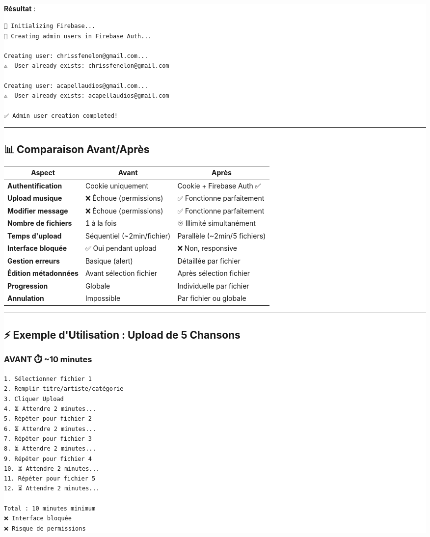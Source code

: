 **Résultat** :
```
🔧 Initializing Firebase...
👤 Creating admin users in Firebase Auth...

Creating user: chrissfenelon@gmail.com...
⚠️  User already exists: chrissfenelon@gmail.com

Creating user: acapellaudios@gmail.com...
⚠️  User already exists: acapellaudios@gmail.com

✅ Admin user creation completed!
```

---

## 📊 Comparaison Avant/Après

| Aspect | Avant | Après |
|--------|-------|-------|
| **Authentification** | Cookie uniquement | Cookie + Firebase Auth ✅ |
| **Upload musique** | ❌ Échoue (permissions) | ✅ Fonctionne parfaitement |
| **Modifier message** | ❌ Échoue (permissions) | ✅ Fonctionne parfaitement |
| **Nombre de fichiers** | 1 à la fois | ♾️ Illimité simultanément |
| **Temps d'upload** | Séquentiel (~2min/fichier) | Parallèle (~2min/5 fichiers) |
| **Interface bloquée** | ✅ Oui pendant upload | ❌ Non, responsive |
| **Gestion erreurs** | Basique (alert) | Détaillée par fichier |
| **Édition métadonnées** | Avant sélection fichier | Après sélection fichier |
| **Progression** | Globale | Individuelle par fichier |
| **Annulation** | Impossible | Par fichier ou globale |

---

## ⚡ Exemple d'Utilisation : Upload de 5 Chansons

### **AVANT** ⏱️ ~10 minutes

```
1. Sélectionner fichier 1
2. Remplir titre/artiste/catégorie
3. Cliquer Upload
4. ⏳ Attendre 2 minutes...
5. Répéter pour fichier 2
6. ⏳ Attendre 2 minutes...
7. Répéter pour fichier 3
8. ⏳ Attendre 2 minutes...
9. Répéter pour fichier 4
10. ⏳ Attendre 2 minutes...
11. Répéter pour fichier 5
12. ⏳ Attendre 2 minutes...

Total : 10 minutes minimum
❌ Interface bloquée
❌ Risque de permissions
```
